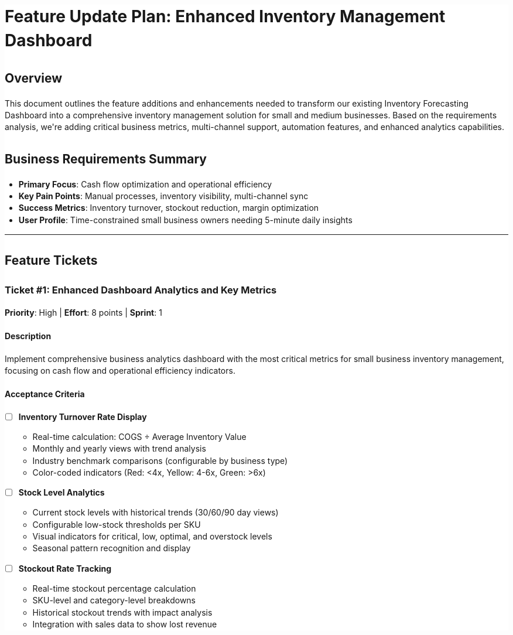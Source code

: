 # Feature Update Plan: Enhanced Inventory Management Dashboard

## Overview

This document outlines the feature additions and enhancements needed to transform our existing Inventory Forecasting Dashboard into a comprehensive inventory management solution for small and medium businesses. Based on the requirements analysis, we're adding critical business metrics, multi-channel support, automation features, and enhanced analytics capabilities.

## Business Requirements Summary

- **Primary Focus**: Cash flow optimization and operational efficiency
- **Key Pain Points**: Manual processes, inventory visibility, multi-channel sync
- **Success Metrics**: Inventory turnover, stockout reduction, margin optimization
- **User Profile**: Time-constrained small business owners needing 5-minute daily insights

---

## Feature Tickets

### Ticket #1: Enhanced Dashboard Analytics and Key Metrics

**Priority**: High | **Effort**: 8 points | **Sprint**: 1

#### Description

Implement comprehensive business analytics dashboard with the most critical metrics for small business inventory management, focusing on cash flow and operational efficiency indicators.

#### Acceptance Criteria

- [ ] **Inventory Turnover Rate Display**

  - Real-time calculation: COGS ÷ Average Inventory Value
  - Monthly and yearly views with trend analysis
  - Industry benchmark comparisons (configurable by business type)
  - Color-coded indicators (Red: <4x, Yellow: 4-6x, Green: >6x)

- [ ] **Stock Level Analytics**

  - Current stock levels with historical trends (30/60/90 day views)
  - Configurable low-stock thresholds per SKU
  - Visual indicators for critical, low, optimal, and overstock levels
  - Seasonal pattern recognition and display

- [ ] **Stockout Rate Tracking**

  - Real-time stockout percentage calculation
  - SKU-level and category-level breakdowns
  - Historical stockout trends with impact analysis
  - Integration with sales data to show lost revenue
